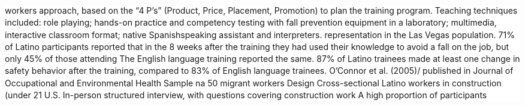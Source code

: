 workers 
approach, based on 
the “4 P’s” 
(Product, Price, 
Placement, 
Promotion) to plan 
the training 
program. 
Teaching techniques 
included: role 
playing; hands-on 
practice and 
competency testing 
with fall prevention 
equipment in a 
laboratory; 
multimedia, 
interactive 
classroom format; 
native Spanishspeaking assistant 
and interpreters. 
representation in 
the Las Vegas 
population. 
71% of Latino 
participants 
reported that in the 
8 weeks after the 
training they had 
used their 
knowledge to avoid 
a fall on the job, 
but only 45% of 
those attending The 
English language 
training reported 
the same. 
87% of Latino trainees 
made at least one 
change in safety 
behavior after the 
training, compared 
to 83% of English 
language trainees. 
O’Connor et al. (2005)/ 
published in Journal 
of Occupational and 
Environmental Health 
Sample 
na 
50 migrant workers 
Design 
Cross-sectional 
Latino workers 
in 
construction 
(under 21 
U.S. 
In-person structured 
interview, with 
questions covering 
construction work 
A high proportion of 
participants 